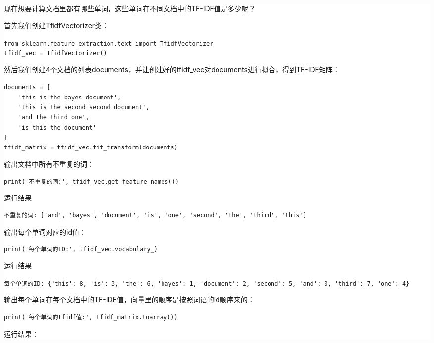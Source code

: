 现在想要计算文档里都有哪些单词，这些单词在不同文档中的TF-IDF值是多少呢？

首先我们创建TfidfVectorizer类：

```
from sklearn.feature_extraction.text import TfidfVectorizer
tfidf_vec = TfidfVectorizer()

```

然后我们创建4个文档的列表documents，并让创建好的tfidf_vec对documents进行拟合，得到TF-IDF矩阵：

```
documents = [
    'this is the bayes document',
    'this is the second second document',
    'and the third one',
    'is this the document'
]
tfidf_matrix = tfidf_vec.fit_transform(documents)

```

输出文档中所有不重复的词：

```
print('不重复的词:', tfidf_vec.get_feature_names())

```

运行结果

```
不重复的词: ['and', 'bayes', 'document', 'is', 'one', 'second', 'the', 'third', 'this']

```

输出每个单词对应的id值：

```
print('每个单词的ID:', tfidf_vec.vocabulary_)

```

运行结果

```
每个单词的ID: {'this': 8, 'is': 3, 'the': 6, 'bayes': 1, 'document': 2, 'second': 5, 'and': 0, 'third': 7, 'one': 4}

```

输出每个单词在每个文档中的TF-IDF值，向量里的顺序是按照词语的id顺序来的：

```
print('每个单词的tfidf值:', tfidf_matrix.toarray())

```

运行结果：
